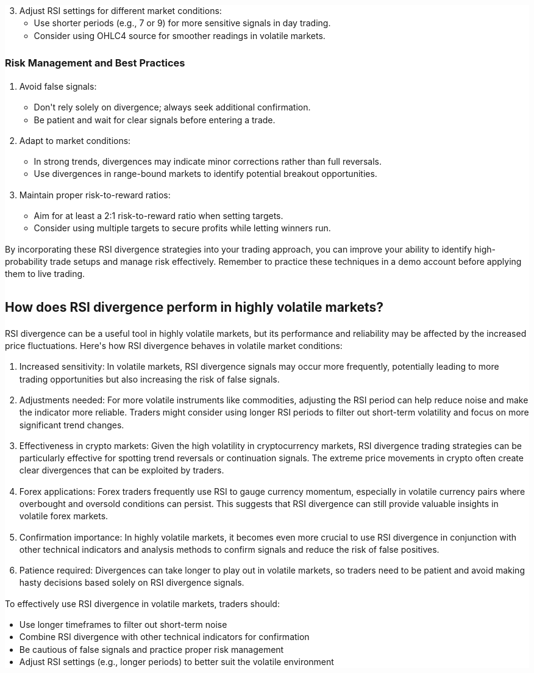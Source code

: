 3. Adjust RSI settings for different market conditions:
   - Use shorter periods (e.g., 7 or 9) for more sensitive signals in day trading.
   - Consider using OHLC4 source for smoother readings in volatile markets.

### Risk Management and Best Practices

1. Avoid false signals:
   - Don't rely solely on divergence; always seek additional confirmation.
   - Be patient and wait for clear signals before entering a trade.

2. Adapt to market conditions:
   - In strong trends, divergences may indicate minor corrections rather than full reversals.
   - Use divergences in range-bound markets to identify potential breakout opportunities.

3. Maintain proper risk-to-reward ratios:
   - Aim for at least a 2:1 risk-to-reward ratio when setting targets.
   - Consider using multiple targets to secure profits while letting winners run.

By incorporating these RSI divergence strategies into your trading approach, you can improve your ability to identify high-probability trade setups and manage risk effectively. Remember to practice these techniques in a demo account before applying them to live trading.

## How does RSI divergence perform in highly volatile markets?

RSI divergence can be a useful tool in highly volatile markets, but its performance and reliability may be affected by the increased price fluctuations. Here's how RSI divergence behaves in volatile market conditions:

1. Increased sensitivity: In volatile markets, RSI divergence signals may occur more frequently, potentially leading to more trading opportunities but also increasing the risk of false signals.

2. Adjustments needed: For more volatile instruments like commodities, adjusting the RSI period can help reduce noise and make the indicator more reliable. Traders might consider using longer RSI periods to filter out short-term volatility and focus on more significant trend changes.

3. Effectiveness in crypto markets: Given the high volatility in cryptocurrency markets, RSI divergence trading strategies can be particularly effective for spotting trend reversals or continuation signals. The extreme price movements in crypto often create clear divergences that can be exploited by traders.

4. Forex applications: Forex traders frequently use RSI to gauge currency momentum, especially in volatile currency pairs where overbought and oversold conditions can persist. This suggests that RSI divergence can still provide valuable insights in volatile forex markets.

5. Confirmation importance: In highly volatile markets, it becomes even more crucial to use RSI divergence in conjunction with other technical indicators and analysis methods to confirm signals and reduce the risk of false positives.

6. Patience required: Divergences can take longer to play out in volatile markets, so traders need to be patient and avoid making hasty decisions based solely on RSI divergence signals.

To effectively use RSI divergence in volatile markets, traders should:

- Use longer timeframes to filter out short-term noise
- Combine RSI divergence with other technical indicators for confirmation
- Be cautious of false signals and practice proper risk management
- Adjust RSI settings (e.g., longer periods) to better suit the volatile environment
